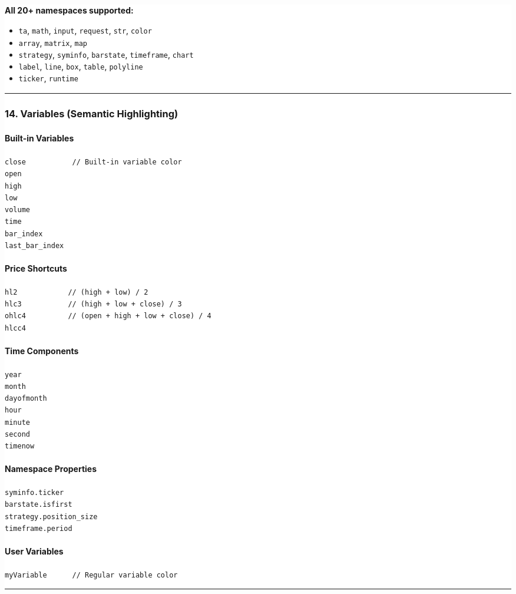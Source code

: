 **All 20+ namespaces supported:**
- `ta`, `math`, `input`, `request`, `str`, `color`
- `array`, `matrix`, `map`
- `strategy`, `syminfo`, `barstate`, `timeframe`, `chart`
- `label`, `line`, `box`, `table`, `polyline`
- `ticker`, `runtime`

---

### **14. Variables** (Semantic Highlighting)

#### Built-in Variables
```pine
close           // Built-in variable color
open
high
low
volume
time
bar_index
last_bar_index
```

#### Price Shortcuts
```pine
hl2            // (high + low) / 2
hlc3           // (high + low + close) / 3
ohlc4          // (open + high + low + close) / 4
hlcc4
```

#### Time Components
```pine
year
month
dayofmonth
hour
minute
second
timenow
```

#### Namespace Properties
```pine
syminfo.ticker
barstate.isfirst
strategy.position_size
timeframe.period
```

#### User Variables
```pine
myVariable      // Regular variable color
```

---